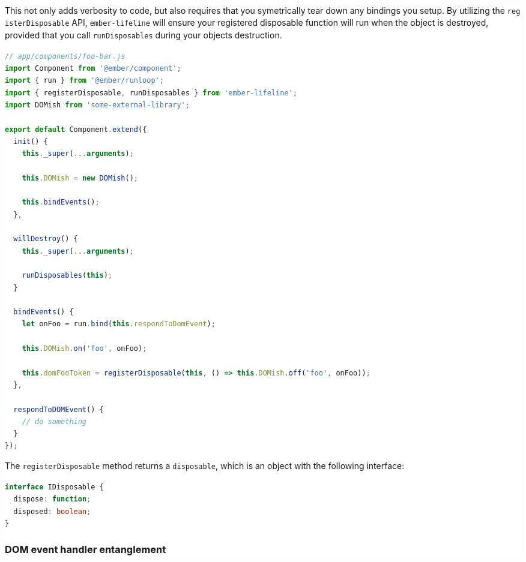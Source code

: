 This not only adds verbosity to code, but also requires that you symetrically tear down any bindings you setup. By utilizing the `registerDisposable` API, `ember-lifeline` will ensure your registered disposable function will run when the object is destroyed, provided that you call `runDisposables` during your objects destruction.

```js
// app/components/foo-bar.js
import Component from '@ember/component';
import { run } from '@ember/runloop';
import { registerDisposable, runDisposables } from 'ember-lifeline';
import DOMish from 'some-external-library';

export default Component.extend({
  init() {
    this._super(...arguments);

    this.DOMish = new DOMish();

    this.bindEvents();
  },

  willDestroy() {
    this._super(...arguments);

    runDisposables(this);
  }

  bindEvents() {
    let onFoo = run.bind(this.respondToDomEvent);

    this.DOMish.on('foo', onFoo);

    this.domFooToken = registerDisposable(this, () => this.DOMish.off('foo', onFoo));
  },

  respondToDOMEvent() {
    // do something
  }
});
```

The `registerDisposable` method returns a `disposable`, which is an object with the following interface:

```ts
interface IDisposable {
  dispose: function;
  disposed: boolean;
}
```

### DOM event handler entanglement
